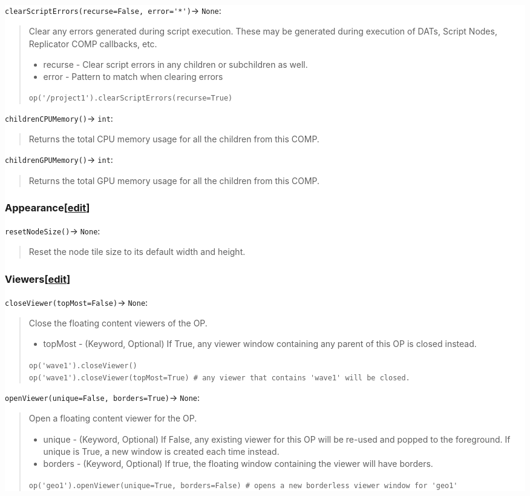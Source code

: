 `clearScriptErrors(recurse=False, error='*')`→ `None`:

> Clear any errors generated during script execution. These may be generated during execution of DATs, Script Nodes, Replicator COMP callbacks, etc.
> 
> * recurse - Clear script errors in any children or subchildren as well.
> * error - Pattern to match when clearing errors
> 
> ```
> op('/project1').clearScriptErrors(recurse=True)
> 
> ```

`childrenCPUMemory()`→ `int`:

> Returns the total CPU memory usage for all the children from this COMP.

`childrenGPUMemory()`→ `int`:

> Returns the total GPU memory usage for all the children from this COMP.

### Appearance[[edit](https://docs.derivative.ca/index.php?title=Template:SubSection&action=edit&section=T-1 "Edit section: Appearance")]

`resetNodeSize()`→ `None`:

> Reset the node tile size to its default width and height.

### Viewers[[edit](https://docs.derivative.ca/index.php?title=Template:SubSection&action=edit&section=T-1 "Edit section: Viewers")]

`closeViewer(topMost=False)`→ `None`:

> Close the floating content viewers of the OP.
> 
> * topMost - (Keyword, Optional) If True, any viewer window containing any parent of this OP is closed instead.
> 
> ```
> op('wave1').closeViewer()
> op('wave1').closeViewer(topMost=True) # any viewer that contains 'wave1' will be closed.
> 
> ```

`openViewer(unique=False, borders=True)`→ `None`:

> Open a floating content viewer for the OP.
> 
> * unique - (Keyword, Optional) If False, any existing viewer for this OP will be re-used and popped to the foreground. If unique is True, a new window is created each time instead.
> * borders - (Keyword, Optional) If true, the floating window containing the viewer will have borders.
> 
> ```
> op('geo1').openViewer(unique=True, borders=False) # opens a new borderless viewer window for 'geo1'
> 
> ```
